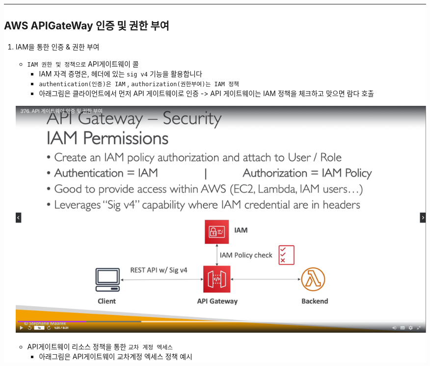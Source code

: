 




------------------------------------------

## AWS APIGateWay 인증 및 권한 부여

1. IAM을 통한 인증 & 권한 부여
   - `IAM 권한 및 정책으로` API게이트웨이 콜
     - IAM 자격 증명은, 헤더에 있는 `sig v4` 기능을 활용합니다
     - `authentication(인증)은 IAM` , `authorization(권한부여)는 IAM 정책`
     - 아래그림은 클라이언트에서 먼저 API 게이트웨이로 인증 -> API 게이트웨이는 IAM 정책을 체크하고 맞으면 람다 호출

   ![Alt text](../etc/image3/api_%EC%9D%B8%EC%A6%9D%EA%B6%8C%ED%95%9C1.png)




   - API게이트웨이 리소스 정책을 통한 `교차 계정 엑세스`
     - 아래그림은 API게이트웨이 교차계정 엑세스 정책 예시
